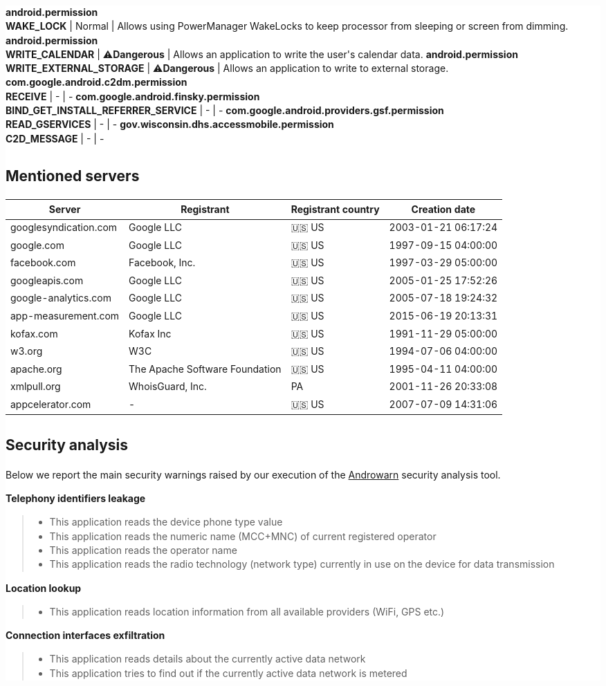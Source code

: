  **android.permission<br>WAKE_LOCK** | Normal | Allows using PowerManager WakeLocks to keep processor from sleeping or screen from dimming. 
 **android.permission<br>WRITE_CALENDAR** | :warning:**Dangerous** | Allows an application to write the user's calendar data. 
 **android.permission<br>WRITE_EXTERNAL_STORAGE** | :warning:**Dangerous** | Allows an application to write to external storage. 
 **com.google.android.c2dm.permission<br>RECEIVE** | - | - 
 **com.google.android.finsky.permission<br>BIND_GET_INSTALL_REFERRER_SERVICE** | - | - 
 **com.google.android.providers.gsf.permission<br>READ_GSERVICES** | - | - 
 **gov.wisconsin.dhs.accessmobile.permission<br>C2D_MESSAGE** | - | - 


## Mentioned servers

| **Server** | **Registrant** | **Registrant country** | **Creation date** | 
|-------------------------|-------------------------|-------------------------|-------------------------|
 | googlesyndication.com | Google LLC | :us: US | 2003-01-21 06:17:24 |
 | google.com | Google LLC | :us: US | 1997-09-15 04:00:00 |
 | facebook.com | Facebook, Inc. | :us: US | 1997-03-29 05:00:00 |
 | googleapis.com | Google LLC | :us: US | 2005-01-25 17:52:26 |
 | google-analytics.com | Google LLC | :us: US | 2005-07-18 19:24:32 |
 | app-measurement.com | Google LLC | :us: US | 2015-06-19 20:13:31 |
 | kofax.com | Kofax Inc | :us: US | 1991-11-29 05:00:00 |
 | w3.org | W3C | :us: US | 1994-07-06 04:00:00 |
 | apache.org | The Apache Software Foundation | :us: US | 1995-04-11 04:00:00 |
 | xmlpull.org | WhoisGuard, Inc. | PA | 2001-11-26 20:33:08 |
 | appcelerator.com | - | :us: US | 2007-07-09 14:31:06 |


## Security analysis 

Below we report the main security warnings raised by our execution of the [Androwarn](https://github.com/maaaaz/androwarn) security analysis tool.

**Telephony identifiers leakage**
> - This application reads the device phone type value<br>
> - This application reads the numeric name (MCC+MNC) of current registered operator<br>
> - This application reads the operator name<br>
> - This application reads the radio technology (network type) currently in use on the device for data transmission<br>

**Location lookup**
> - This application reads location information from all available providers (WiFi, GPS etc.)<br>

**Connection interfaces exfiltration**
> - This application reads details about the currently active data network<br>
> - This application tries to find out if the currently active data network is metered<br>
